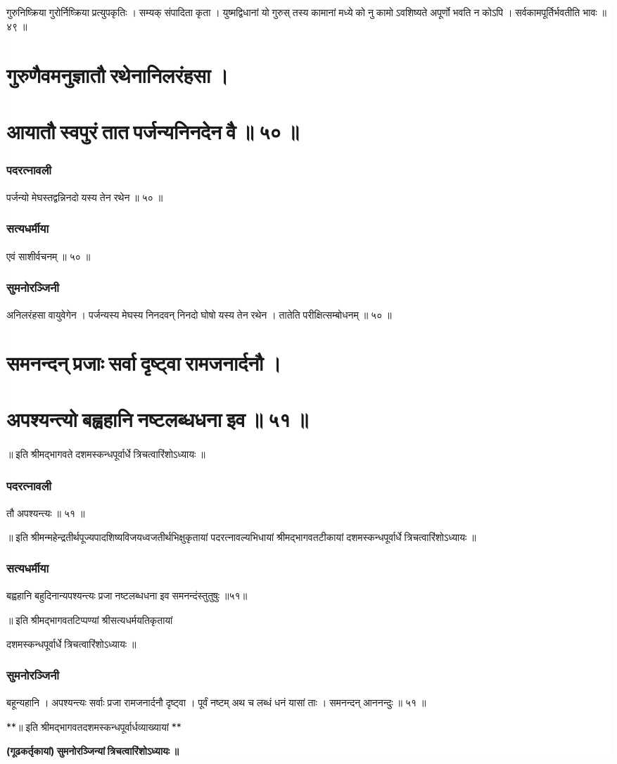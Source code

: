 गुरुनिष्क्रिया गुरोर्निष्क्रिया प्रत्युपकृतिः । सम्यक् संपादिता कृता । युष्मद्विधानां यो गुरुस् तस्य कामानां मध्ये को नु कामो ऽवशिष्यते अपूर्णो भवति न कोऽपि । सर्वकामपूर्तिर्भवतीति भावः ॥ ४९ ॥

# **गुरुणैवमनुज्ञातौ रथेनानिलरंहसा ।**

# **आयातौ स्वपुरं तात पर्जन्यनिनदेन वै ॥ ५० ॥**

### **पदरत्नावली**

पर्जन्यो मेघस्तद्वन्निनदो यस्य तेन रथेन ॥ ५० ॥

### **सत्यधर्मीया**

एवं साशीर्वचनम् ॥ ५० ॥

### **सुमनोरञ्जिनी**

अनिलरंहसा वायुवेगेन । पर्जन्यस्य मेघस्य निनदवन् निनदो घोषो यस्य तेन रथेन । तातेति परीक्षित्सम्बोधनम् ॥ ५० ॥

# **समनन्दन् प्रजाः सर्वा दृष्ट्वा रामजनार्दनौ ।**

# **अपश्यन्त्यो बह्वहानि नष्टलब्धधना इव ॥ ५१ ॥**

॥ इति श्रीमद्भागवते दशमस्कन्धपूर्वार्धे त्रिचत्वारिंशोऽध्यायः ॥

### **पदरत्नावली**

तौ अपश्यन्त्यः ॥ ५१ ॥

॥ इति श्रीमन्महेन्द्रतीर्थपूज्यपादशिष्यविजयध्वजतीर्थभिक्षुकृतायां पदरत्नावल्यभिधायां श्रीमद्भागवतटीकायां दशमस्कन्धपूर्वार्धे त्रिचत्वारिंशोऽध्यायः ॥

### **सत्यधर्मीया**

बह्वहानि बहुदिनान्यपश्यन्त्यः प्रजा नष्टलब्धधना इव समनन्दंस्तुतुषुः ॥५१॥

॥ इति श्रीमद्भागवतटिप्पण्यां श्रीसत्यधर्मयतिकृतायां

दशमस्कन्धपूर्वार्धे त्रिचत्वारिंशोऽध्यायः ॥

### **सुमनोरञ्जिनी**

बहून्यहानि । अपश्यन्त्यः सर्वाः प्रजा रामजनार्दनौ दृष्ट्वा । पूर्वं नष्टम् अथ च लब्धं धनं यासां ताः । समनन्दन् आननन्दुः ॥ ५१ ॥

**॥ इति श्रीमद्भागवतदशमस्कन्धपूर्वार्धव्याख्यायां **

**(गूढकर्तृकायां) सुमनोरञ्जिन्यां त्रिचत्वारिंशोऽध्यायः ॥**

